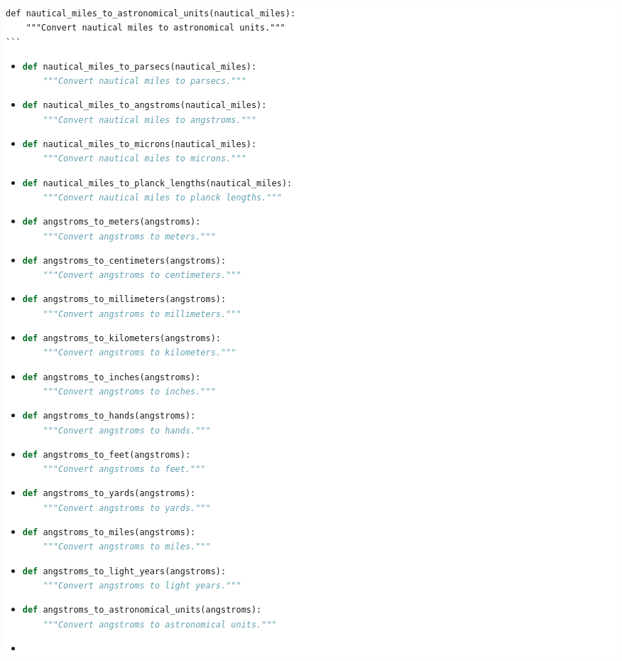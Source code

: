     def nautical_miles_to_astronomical_units(nautical_miles):
        """Convert nautical miles to astronomical units."""
    ```
  - ```python
    def nautical_miles_to_parsecs(nautical_miles):
        """Convert nautical miles to parsecs."""
    ```
  - ```python
    def nautical_miles_to_angstroms(nautical_miles):
        """Convert nautical miles to angstroms."""
    ```
  - ```python
    def nautical_miles_to_microns(nautical_miles):
        """Convert nautical miles to microns."""
    ```
  - ```python
    def nautical_miles_to_planck_lengths(nautical_miles):
        """Convert nautical miles to planck lengths."""
    ```
  - ```python
    def angstroms_to_meters(angstroms):
        """Convert angstroms to meters."""
    ```
  - ```python
    def angstroms_to_centimeters(angstroms):
        """Convert angstroms to centimeters."""
    ```
  - ```python
    def angstroms_to_millimeters(angstroms):
        """Convert angstroms to millimeters."""
    ```
  - ```python
    def angstroms_to_kilometers(angstroms):
        """Convert angstroms to kilometers."""
    ```
  - ```python
    def angstroms_to_inches(angstroms):
        """Convert angstroms to inches."""
    ```
  - ```python
    def angstroms_to_hands(angstroms):
        """Convert angstroms to hands."""
    ```
  - ```python
    def angstroms_to_feet(angstroms):
        """Convert angstroms to feet."""
    ```
  - ```python
    def angstroms_to_yards(angstroms):
        """Convert angstroms to yards."""
    ```
  - ```python
    def angstroms_to_miles(angstroms):
        """Convert angstroms to miles."""
    ```
  - ```python
    def angstroms_to_light_years(angstroms):
        """Convert angstroms to light years."""
    ```
  - ```python
    def angstroms_to_astronomical_units(angstroms):
        """Convert angstroms to astronomical units."""
    ```
  - ```python
